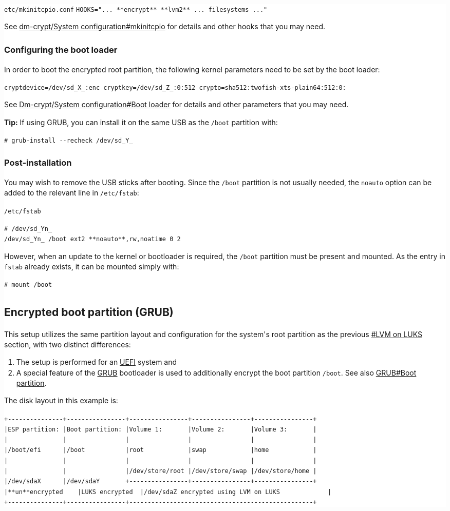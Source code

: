  `etc/mkinitcpio.conf`  `HOOKS="... **encrypt** **lvm2** ... filesystems ..."` 

See [dm-crypt/System configuration#mkinitcpio](/index.php/Dm-crypt/System_configuration#mkinitcpio "Dm-crypt/System configuration") for details and other hooks that you may need.

### Configuring the boot loader

In order to boot the encrypted root partition, the following kernel parameters need to be set by the boot loader:

```
cryptdevice=/dev/sd_X_:enc cryptkey=/dev/sd_Z_:0:512 crypto=sha512:twofish-xts-plain64:512:0:

```

See [Dm-crypt/System configuration#Boot loader](/index.php/Dm-crypt/System_configuration#Boot_loader "Dm-crypt/System configuration") for details and other parameters that you may need.

**Tip:** If using GRUB, you can install it on the same USB as the `/boot` partition with:

```
# grub-install --recheck /dev/sd_Y_

```

### Post-installation

You may wish to remove the USB sticks after booting. Since the `/boot` partition is not usually needed, the `noauto` option can be added to the relevant line in `/etc/fstab`:

 `/etc/fstab` 

```
# /dev/sd_Yn_
/dev/sd_Yn_ /boot ext2 **noauto**,rw,noatime 0 2
```

However, when an update to the kernel or bootloader is required, the `/boot` partition must be present and mounted. As the entry in `fstab` already exists, it can be mounted simply with:

```
# mount /boot

```

## Encrypted boot partition (GRUB)

This setup utilizes the same partition layout and configuration for the system's root partition as the previous [#LVM on LUKS](#LVM_on_LUKS) section, with two distinct differences:

1.  The setup is performed for an [UEFI](/index.php/UEFI "UEFI") system and
2.  A special feature of the [GRUB](/index.php/GRUB "GRUB") bootloader is used to additionally encrypt the boot partition `/boot`. See also [GRUB#Boot partition](/index.php/GRUB#Boot_partition "GRUB").

The disk layout in this example is:

```
+---------------+----------------+----------------+----------------+----------------+
|ESP partition: |Boot partition: |Volume 1:       |Volume 2:       |Volume 3:       |
|               |                |                |                |                |
|/boot/efi      |/boot           |root            |swap            |home            |
|               |                |                |                |                |
|               |                |/dev/store/root |/dev/store/swap |/dev/store/home |
|/dev/sdaX      |/dev/sdaY       +----------------+----------------+----------------+
|**un**encrypted    |LUKS encrypted  |/dev/sdaZ encrypted using LVM on LUKS             |
+---------------+----------------+--------------------------------------------------+

```

